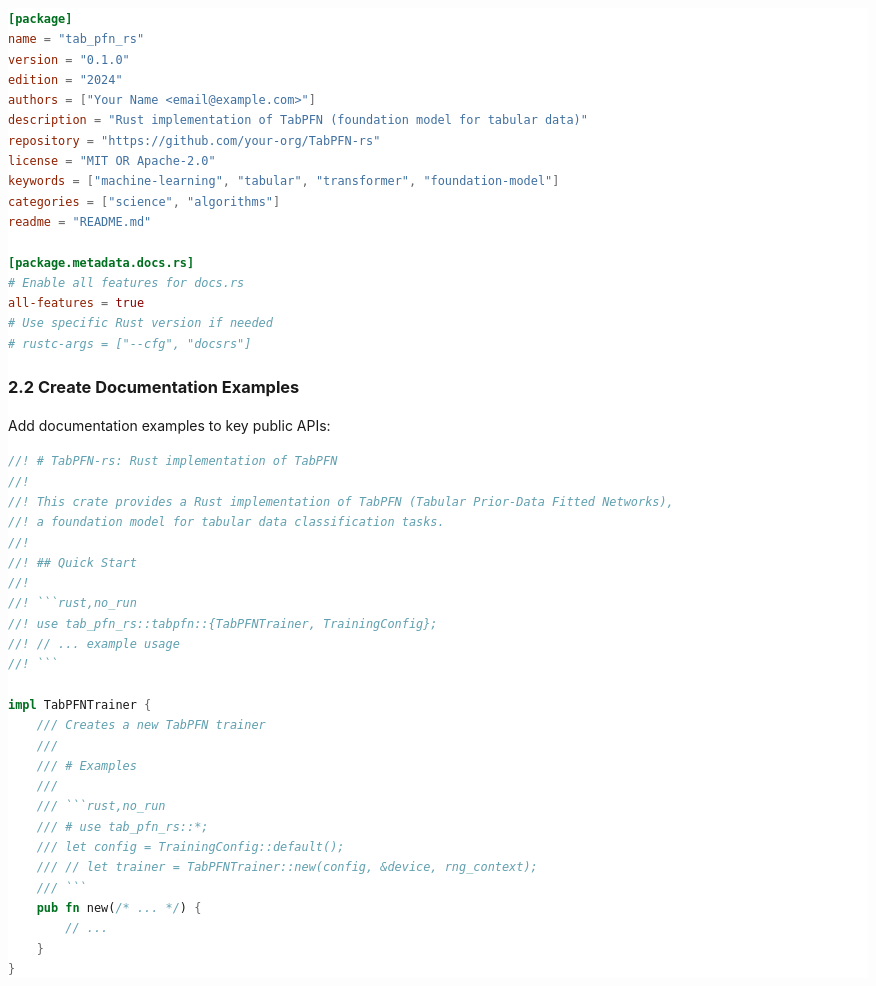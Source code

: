 ```toml
[package]
name = "tab_pfn_rs"
version = "0.1.0"
edition = "2024"
authors = ["Your Name <email@example.com>"]
description = "Rust implementation of TabPFN (foundation model for tabular data)"
repository = "https://github.com/your-org/TabPFN-rs"
license = "MIT OR Apache-2.0"
keywords = ["machine-learning", "tabular", "transformer", "foundation-model"]
categories = ["science", "algorithms"]
readme = "README.md"

[package.metadata.docs.rs]
# Enable all features for docs.rs
all-features = true
# Use specific Rust version if needed
# rustc-args = ["--cfg", "docsrs"]
```

### 2.2 Create Documentation Examples

Add documentation examples to key public APIs:

```rust
//! # TabPFN-rs: Rust implementation of TabPFN
//! 
//! This crate provides a Rust implementation of TabPFN (Tabular Prior-Data Fitted Networks),
//! a foundation model for tabular data classification tasks.
//! 
//! ## Quick Start
//! 
//! ```rust,no_run
//! use tab_pfn_rs::tabpfn::{TabPFNTrainer, TrainingConfig};
//! // ... example usage
//! ```

impl TabPFNTrainer {
    /// Creates a new TabPFN trainer
    /// 
    /// # Examples
    /// 
    /// ```rust,no_run
    /// # use tab_pfn_rs::*;
    /// let config = TrainingConfig::default();
    /// // let trainer = TabPFNTrainer::new(config, &device, rng_context);
    /// ```
    pub fn new(/* ... */) {
        // ...
    }
}
```

